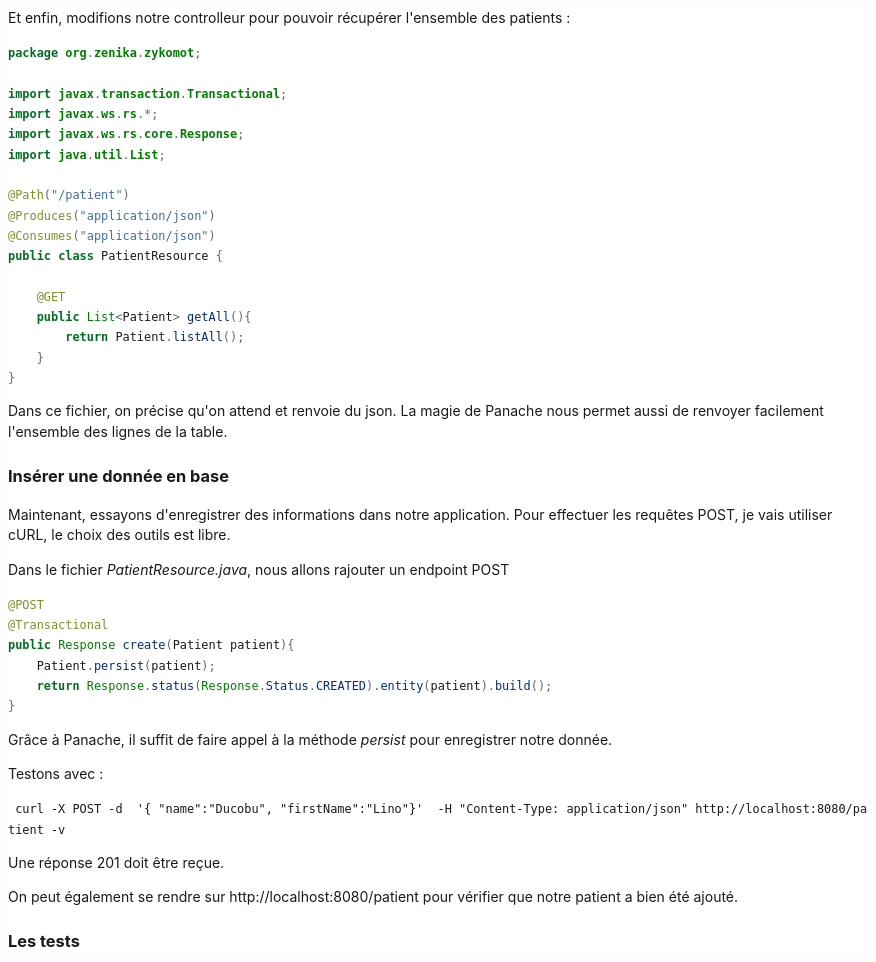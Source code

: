 Et enfin, modifions notre controlleur pour pouvoir récupérer l'ensemble des patients :

```java
package org.zenika.zykomot;

import javax.transaction.Transactional;
import javax.ws.rs.*;
import javax.ws.rs.core.Response;
import java.util.List;

@Path("/patient")
@Produces("application/json")
@Consumes("application/json")
public class PatientResource {

    @GET
    public List<Patient> getAll(){
        return Patient.listAll();
    }
}
```

Dans ce fichier, on précise qu'on attend et renvoie du json. La magie de Panache nous permet aussi de renvoyer facilement l'ensemble des lignes de la table.

### Insérer une donnée en base

Maintenant, essayons d'enregistrer des informations dans notre application. Pour effectuer les requêtes POST, je vais utiliser cURL, le choix des outils est libre.

Dans le fichier *PatientResource.java*, nous allons rajouter un endpoint POST

```java
@POST
@Transactional
public Response create(Patient patient){
    Patient.persist(patient);
    return Response.status(Response.Status.CREATED).entity(patient).build();
}
```

Grâce à Panache, il suffit de faire appel à la méthode *persist* pour enregistrer notre donnée.

Testons avec : 

``` shell
 curl -X POST -d  '{ "name":"Ducobu", "firstName":"Lino"}'  -H "Content-Type: application/json" http://localhost:8080/patient -v
```

Une réponse 201 doit être reçue.

On peut également se rendre sur http://localhost:8080/patient pour vérifier que notre patient a bien été ajouté.

### Les tests
